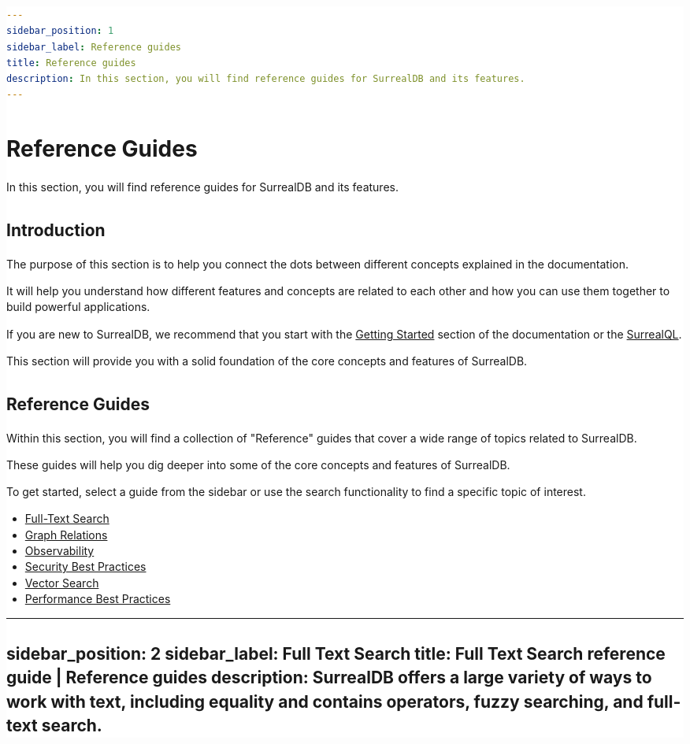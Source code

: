 ```yaml
---
sidebar_position: 1
sidebar_label: Reference guides
title: Reference guides
description: In this section, you will find reference guides for SurrealDB and its features.
---
```


# Reference Guides

In this section, you will find reference guides for SurrealDB and its features.

## Introduction

The purpose of this section is to help you connect the dots between different concepts explained in the documentation. 

It will help you understand how different features and concepts are related to each other and how you can use them together to build powerful applications.

If you are new to SurrealDB, we recommend that you start with the [Getting Started](/docs/surrealdb/introduction/start) section of the documentation or the [SurrealQL](/docs/surrealql).

This section will provide you with a solid foundation of the core concepts and features of SurrealDB.

## Reference Guides

Within this section, you will find a collection of "Reference" guides that cover a wide range of topics related to SurrealDB.

These guides will help you dig deeper into some of the core concepts and features of SurrealDB.

To get started, select a guide from the sidebar or use the search functionality to find a specific topic of interest.

-  [Full-Text Search](/docs/surrealdb/reference-guide/full-text-search)
-  [Graph Relations](/docs/surrealdb/reference-guide/graph-relations)
-  [Observability](/docs/surrealdb/reference-guide/observability)
-  [Security Best Practices](/docs/surrealdb/reference-guide/security-best-practices)
-  [Vector Search](/docs/surrealdb/reference-guide/vector-search)
-  [Performance Best Practices](/docs/surrealdb/reference-guide/performance-best-practices)


---
sidebar_position: 2
sidebar_label: Full Text Search
title: Full Text Search reference guide | Reference guides
description: SurrealDB offers a large variety of ways to work with text, including equality and contains operators, fuzzy searching, and full-text search.
---
